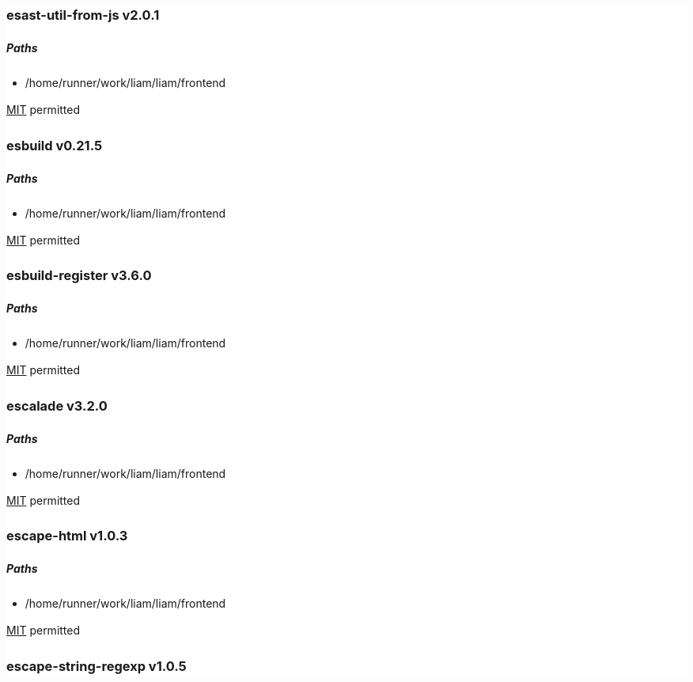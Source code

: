 
<a name="esast-util-from-js"></a>
### esast-util-from-js v2.0.1
#### 

##### Paths
* /home/runner/work/liam/liam/frontend

<a href="http://opensource.org/licenses/mit-license">MIT</a> permitted



<a name="esbuild"></a>
### esbuild v0.21.5
#### 

##### Paths
* /home/runner/work/liam/liam/frontend

<a href="http://opensource.org/licenses/mit-license">MIT</a> permitted



<a name="esbuild-register"></a>
### esbuild-register v3.6.0
#### 

##### Paths
* /home/runner/work/liam/liam/frontend

<a href="http://opensource.org/licenses/mit-license">MIT</a> permitted



<a name="escalade"></a>
### escalade v3.2.0
#### 

##### Paths
* /home/runner/work/liam/liam/frontend

<a href="http://opensource.org/licenses/mit-license">MIT</a> permitted



<a name="escape-html"></a>
### escape-html v1.0.3
#### 

##### Paths
* /home/runner/work/liam/liam/frontend

<a href="http://opensource.org/licenses/mit-license">MIT</a> permitted



<a name="escape-string-regexp"></a>
### escape-string-regexp v1.0.5
#### 
